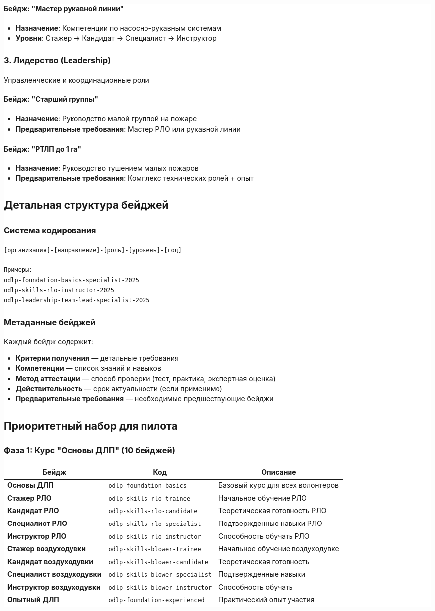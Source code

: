 #### Бейдж: "Мастер рукавной линии"
- **Назначение**: Компетенции по насосно-рукавным системам
- **Уровни**: Стажер → Кандидат → Специалист → Инструктор

### 3. Лидерство (Leadership)
Управленческие и координационные роли

#### Бейдж: "Старший группы"
- **Назначение**: Руководство малой группой на пожаре
- **Предварительные требования**: Мастер РЛО или рукавной линии

#### Бейдж: "РТЛП до 1 га"
- **Назначение**: Руководство тушением малых пожаров
- **Предварительные требования**: Комплекс технических ролей + опыт

## Детальная структура бейджей

### Система кодирования
```
[организация]-[направление]-[роль]-[уровень]-[год]

Примеры:
odlp-foundation-basics-specialist-2025
odlp-skills-rlo-instructor-2025
odlp-leadership-team-lead-specialist-2025
```

### Метаданные бейджей
Каждый бейдж содержит:
- **Критерии получения** — детальные требования
- **Компетенции** — список знаний и навыков
- **Метод аттестации** — способ проверки (тест, практика, экспертная оценка)
- **Действительность** — срок актуальности (если применимо)
- **Предварительные требования** — необходимые предшествующие бейджи

## Приоритетный набор для пилота

### Фаза 1: Курс "Основы ДЛП" (10 бейджей)

| Бейдж | Код | Описание |
|-------|-----|----------|
| **Основы ДЛП** | `odlp-foundation-basics` | Базовый курс для всех волонтеров |
| **Стажер РЛО** | `odlp-skills-rlo-trainee` | Начальное обучение РЛО |
| **Кандидат РЛО** | `odlp-skills-rlo-candidate` | Теоретическая готовность РЛО |
| **Специалист РЛО** | `odlp-skills-rlo-specialist` | Подтвержденные навыки РЛО |
| **Инструктор РЛО** | `odlp-skills-rlo-instructor` | Способность обучать РЛО |
| **Стажер воздуходувки** | `odlp-skills-blower-trainee` | Начальное обучение воздуходувке |
| **Кандидат воздуходувки** | `odlp-skills-blower-candidate` | Теоретическая готовность |
| **Специалист воздуходувки** | `odlp-skills-blower-specialist` | Подтвержденные навыки |
| **Инструктор воздуходувки** | `odlp-skills-blower-instructor` | Способность обучать |
| **Опытный ДЛП** | `odlp-foundation-experienced` | Практический опыт участия |

